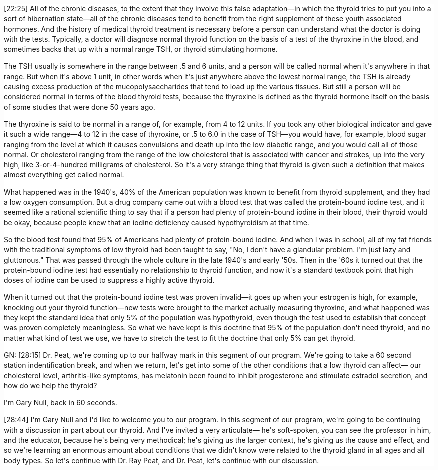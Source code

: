 [22:25] All of the chronic diseases, to the extent that they involve this false adaptation—in which the thyroid tries to put you into a sort of hibernation state—all of the chronic diseases tend to benefit from the right supplement of these youth associated hormones. And the history of medical thyroid treatment is necessary before a person can understand what the doctor is doing with the tests. Typically, a doctor will diagnose normal thyroid function on the basis of a test of the thyroxine in the blood, and sometimes backs that up with a normal range TSH, or thyroid stimulating hormone.

The TSH usually is somewhere in the range between .5 and 6 units, and a person will be called normal when it's anywhere in that range. But when it's above 1 unit, in other words when it's just anywhere above the lowest normal range, the TSH is already causing excess production of the mucopolysaccharides that tend to load up the various tissues. But still a person will be considered normal in terms of the blood thyroid tests, because the thyroxine is defined as the thyroid hormone itself on the basis of some studies that were done 50 years ago.

The thyroxine is said to be normal in a range of, for example, from 4 to 12 units. If you took any other biological indicator and gave it such a wide range—4 to 12 in the case of thyroxine, or .5 to 6.0 in the case of TSH—you would have, for example, blood sugar ranging from the level at which it causes convulsions and death up into the low diabetic range, and you would call all of those normal. Or cholesterol ranging from the range of the low cholesterol that is associated with cancer and strokes, up into the very high, like 3-or-4-hundred milligrams of cholesterol. So it's a very strange thing that thyroid is given such a definition that makes almost everything get called normal.

What happened was in the 1940's, 40% of the American population was known to benefit from thyroid supplement, and they had a low oxygen consumption. But a drug company came out with a blood test that was called the protein-bound iodine test, and it seemed like a rational scientific thing to say that if a person had plenty of protein-bound iodine in their blood, their thyroid would be okay, because people knew that an iodine deficiency caused hypothyroidism at that time.

So the blood test found that 95% of Americans had plenty of protein-bound iodine. And when I was in school, all of my fat friends with the traditional symptoms of low thyroid had been taught to say, "No, I don't have a glandular problem. I'm just lazy and gluttonous." That was passed through the whole culture in the late 1940's and early '50s. Then in the '60s it turned out that the protein-bound iodine test had essentially no relationship to thyroid function, and now it's a standard textbook point that high doses of iodine can be used to suppress a highly active thyroid.

When it turned out that the protein-bound iodine test was proven invalid—it goes up when your estrogen is high, for example, knocking out your thyroid function—new tests were brought to the market actually measuring thyroxine, and what happened was they kept the standard idea that only 5% of the population was hypothyroid, even though the test used to establish that concept was proven completely meaningless. So what we have kept is this doctrine that 95% of the population don't need thyroid, and no matter what kind of test we use, we have to stretch the test to fit the doctrine that only 5% can get thyroid.

GN: [28:15] Dr. Peat, we're coming up to our halfway mark in this segment of our program. We're going to take a 60 second station indentification break, and when we return, let's get into some of the other conditions that a low thyroid can affect— our cholesterol level, arthritis-like symptoms, has melatonin been found to inhibit progesterone and stimulate estradol secretion, and how do we help the thyroid?

I'm Gary Null, back in 60 seconds.

[28:44] I'm Gary Null and I'd like to welcome you to our program. In this segment of our program, we're going to be continuing with a discussion in part about our thyroid. And I've invited a very articulate— he's soft-spoken, you can see the professor in him, and the educator, because he's being very methodical; he's giving us the larger context, he's giving us the cause and effect, and so we're learning an enormous amount about conditions that we didn't know were related to the thyroid gland in all ages and all body types. So let's continue with Dr. Ray Peat, and Dr. Peat, let's continue with our discussion.
